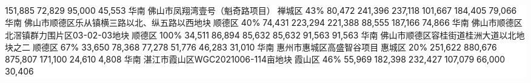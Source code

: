 151,885
72,829
95,000
45,553
华南
佛山市凤翔湾壹号（魁奇路项目）
禅城区
43%
80,472
241,396
237,118
101,667
184,405
79,066
华南
佛山市顺德区乐从镇横三路以北、纵五路以西地块
顺德区
40%
74,431
223,294
221,388
88,555
187,166
74,866
华南
佛山市顺德区北滘镇群力围片区03-02-03地块
顺德区
100%
34,511
86,894
85,632
85,632
91,563
91,563
华南
佛山市顺德区容桂街道桂洲大道以北地块之二
顺德区
67%
33,650
78,368
77,278
51,776
46,283
31,010
华南
惠州市惠城区高盛智谷项目
惠城区
20%
251,622
880,676
875,807
171,100
24,610
4,808
华南
湛江市霞山区WGC2021006-114亩地块
霞山区
46%
55,969
182,398
232,427
107,079
66,000
30,406